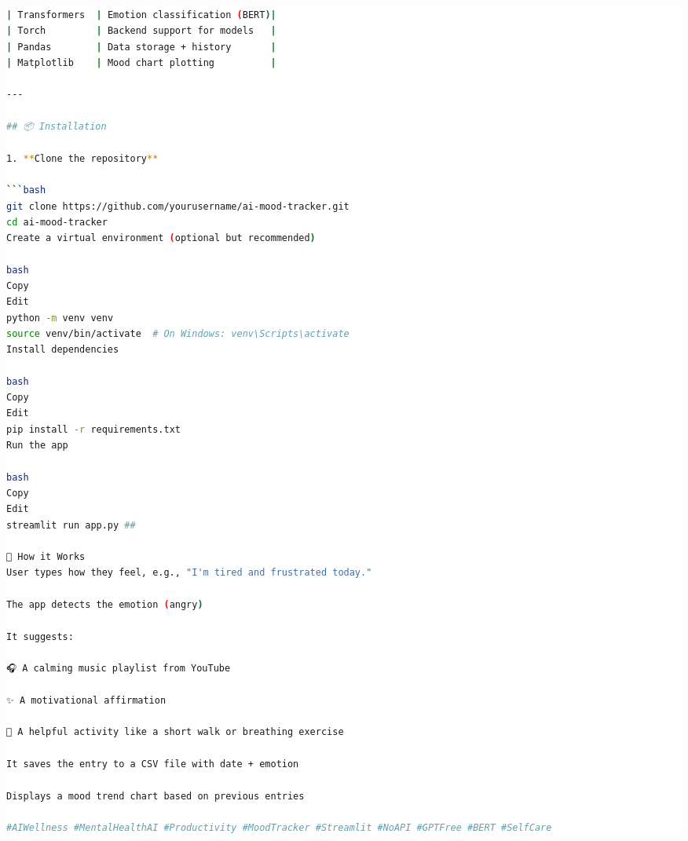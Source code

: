 ```bash
| Transformers  | Emotion classification (BERT)|
| Torch         | Backend support for models   |
| Pandas        | Data storage + history       |
| Matplotlib    | Mood chart plotting          |

---

## 📦 Installation

1. **Clone the repository**

```bash
git clone https://github.com/yourusername/ai-mood-tracker.git
cd ai-mood-tracker
Create a virtual environment (optional but recommended)

bash
Copy
Edit
python -m venv venv
source venv/bin/activate  # On Windows: venv\Scripts\activate
Install dependencies

bash
Copy
Edit
pip install -r requirements.txt
Run the app

bash
Copy
Edit
streamlit run app.py ##

🧠 How it Works
User types how they feel, e.g., "I'm tired and frustrated today."

The app detects the emotion (angry)

It suggests:

🎧 A calming music playlist from YouTube

✨ A motivational affirmation

🧘 A helpful activity like a short walk or breathing exercise

It saves the entry to a CSV file with date + emotion

Displays a mood trend chart based on previous entries

#AIWellness #MentalHealthAI #Productivity #MoodTracker #Streamlit #NoAPI #GPTFree #BERT #SelfCare

